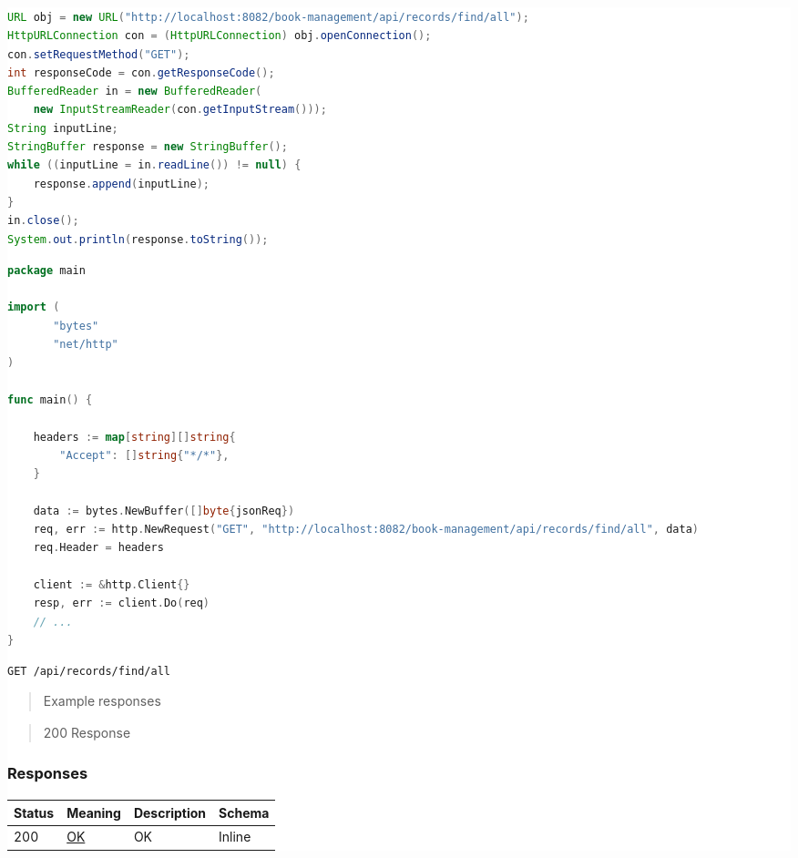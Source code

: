 ```java
URL obj = new URL("http://localhost:8082/book-management/api/records/find/all");
HttpURLConnection con = (HttpURLConnection) obj.openConnection();
con.setRequestMethod("GET");
int responseCode = con.getResponseCode();
BufferedReader in = new BufferedReader(
    new InputStreamReader(con.getInputStream()));
String inputLine;
StringBuffer response = new StringBuffer();
while ((inputLine = in.readLine()) != null) {
    response.append(inputLine);
}
in.close();
System.out.println(response.toString());

```

```go
package main

import (
       "bytes"
       "net/http"
)

func main() {

    headers := map[string][]string{
        "Accept": []string{"*/*"},
    }

    data := bytes.NewBuffer([]byte{jsonReq})
    req, err := http.NewRequest("GET", "http://localhost:8082/book-management/api/records/find/all", data)
    req.Header = headers

    client := &http.Client{}
    resp, err := client.Do(req)
    // ...
}

```

`GET /api/records/find/all`

> Example responses

> 200 Response

<h3 id="findall-responses">Responses</h3>

|Status|Meaning|Description|Schema|
|---|---|---|---|
|200|[OK](https://tools.ietf.org/html/rfc7231#section-6.3.1)|OK|Inline|
